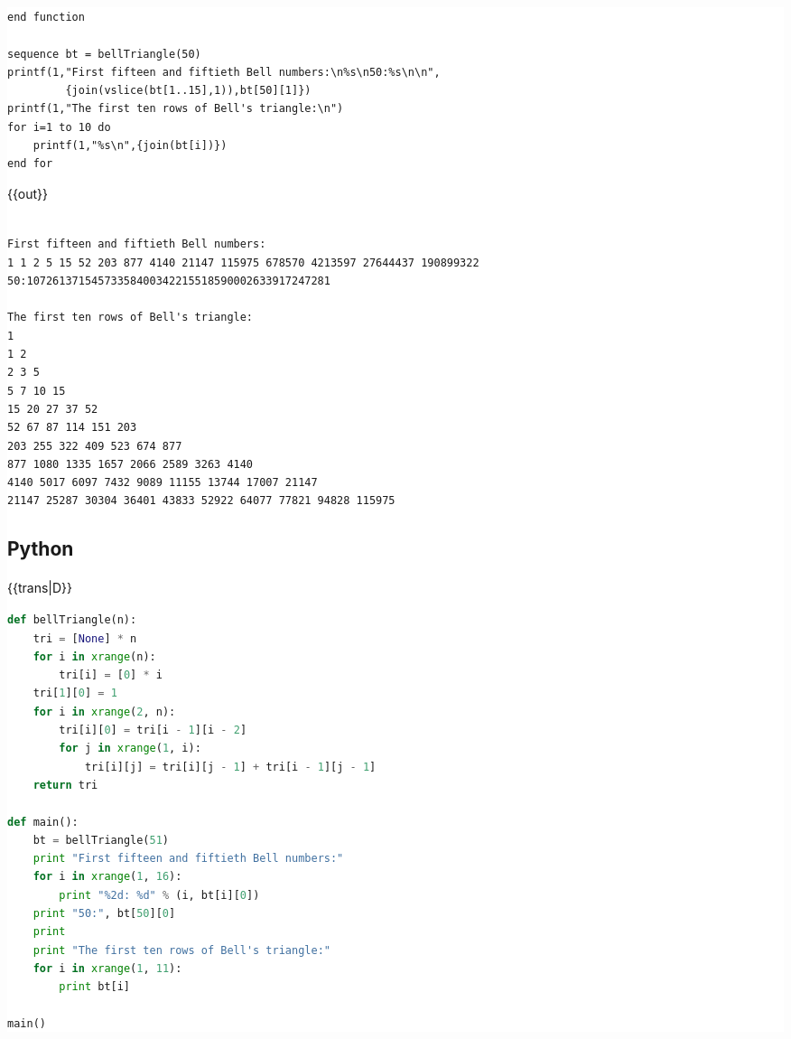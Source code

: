```Phix
end function

sequence bt = bellTriangle(50)
printf(1,"First fifteen and fiftieth Bell numbers:\n%s\n50:%s\n\n",
         {join(vslice(bt[1..15],1)),bt[50][1]})
printf(1,"The first ten rows of Bell's triangle:\n")
for i=1 to 10 do
    printf(1,"%s\n",{join(bt[i])})
end for
```

{{out}}

```txt

First fifteen and fiftieth Bell numbers:
1 1 2 5 15 52 203 877 4140 21147 115975 678570 4213597 27644437 190899322
50:10726137154573358400342215518590002633917247281

The first ten rows of Bell's triangle:
1
1 2
2 3 5
5 7 10 15
15 20 27 37 52
52 67 87 114 151 203
203 255 322 409 523 674 877
877 1080 1335 1657 2066 2589 3263 4140
4140 5017 6097 7432 9089 11155 13744 17007 21147
21147 25287 30304 36401 43833 52922 64077 77821 94828 115975

```



## Python

{{trans|D}}

```python
def bellTriangle(n):
    tri = [None] * n
    for i in xrange(n):
        tri[i] = [0] * i
    tri[1][0] = 1
    for i in xrange(2, n):
        tri[i][0] = tri[i - 1][i - 2]
        for j in xrange(1, i):
            tri[i][j] = tri[i][j - 1] + tri[i - 1][j - 1]
    return tri

def main():
    bt = bellTriangle(51)
    print "First fifteen and fiftieth Bell numbers:"
    for i in xrange(1, 16):
        print "%2d: %d" % (i, bt[i][0])
    print "50:", bt[50][0]
    print
    print "The first ten rows of Bell's triangle:"
    for i in xrange(1, 11):
        print bt[i]

main()
```
